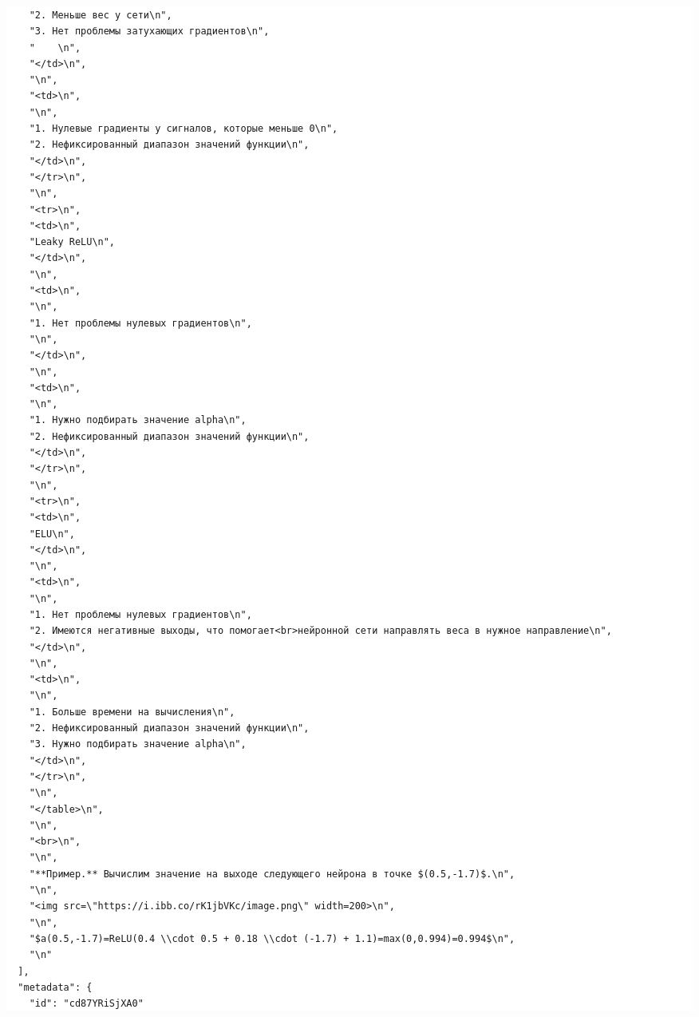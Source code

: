         "2. Меньше вес у сети\n",
        "3. Нет проблемы затухающих градиентов\n",
        "    \n",
        "</td>\n",
        "\n",
        "<td>\n",
        "\n",
        "1. Нулевые градиенты у сигналов, которые меньше 0\n",
        "2. Нефиксированный диапазон значений функции\n",
        "</td>\n",
        "</tr>\n",
        "\n",
        "<tr>\n",
        "<td>\n",
        "Leaky ReLU\n",
        "</td>\n",
        "\n",
        "<td>\n",
        "\n",
        "1. Нет проблемы нулевых градиентов\n",
        "\n",
        "</td>\n",
        "\n",
        "<td>\n",
        "\n",
        "1. Нужно подбирать значение alpha\n",
        "2. Нефиксированный диапазон значений функции\n",
        "</td>\n",
        "</tr>\n",
        "\n",
        "<tr>\n",
        "<td>\n",
        "ELU\n",
        "</td>\n",
        "\n",
        "<td>\n",
        "\n",
        "1. Нет проблемы нулевых градиентов\n",
        "2. Имеются негативные выходы, что помогает<br>нейронной сети направлять веса в нужное направление\n",
        "</td>\n",
        "\n",
        "<td>\n",
        "\n",
        "1. Больше времени на вычисления\n",
        "2. Нефиксированный диапазон значений функции\n",
        "3. Нужно подбирать значение alpha\n",
        "</td>\n",
        "</tr>\n",
        "\n",
        "</table>\n",
        "\n",
        "<br>\n",
        "\n",
        "**Пример.** Вычислим значение на выходе следующего нейрона в точке $(0.5,-1.7)$.\n",
        "\n",
        "<img src=\"https://i.ibb.co/rK1jbVKc/image.png\" width=200>\n",
        "\n",
        "$a(0.5,-1.7)=ReLU(0.4 \\cdot 0.5 + 0.18 \\cdot (-1.7) + 1.1)=max(0,0.994)=0.994$\n",
        "\n"
      ],
      "metadata": {
        "id": "cd87YRiSjXA0"